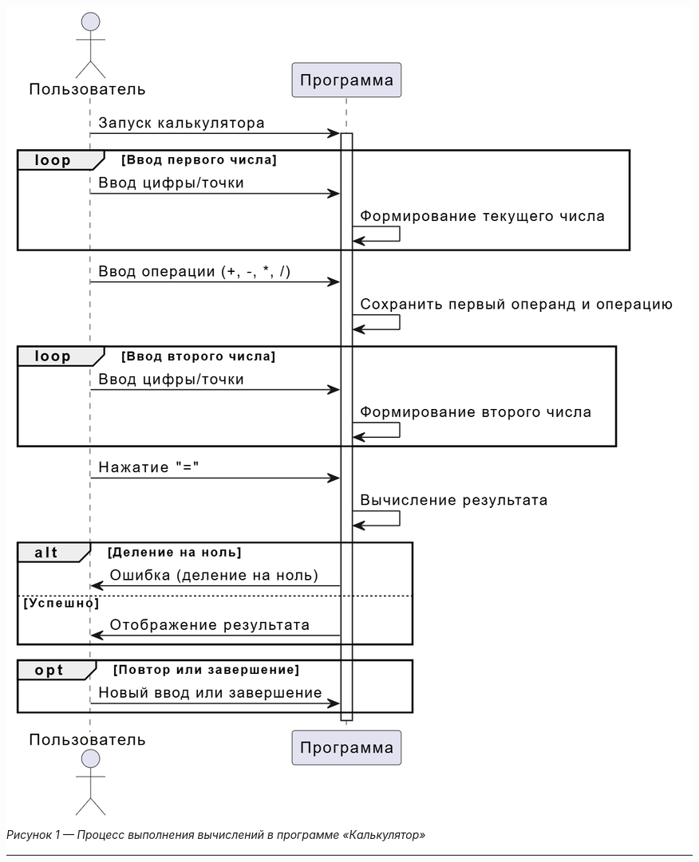 ![Рисунок 1 — Процесс выполнения вычислений в программе «Калькулятор»](media/image1.png)  
*Рисунок 1 — Процесс выполнения вычислений в программе «Калькулятор»*

---